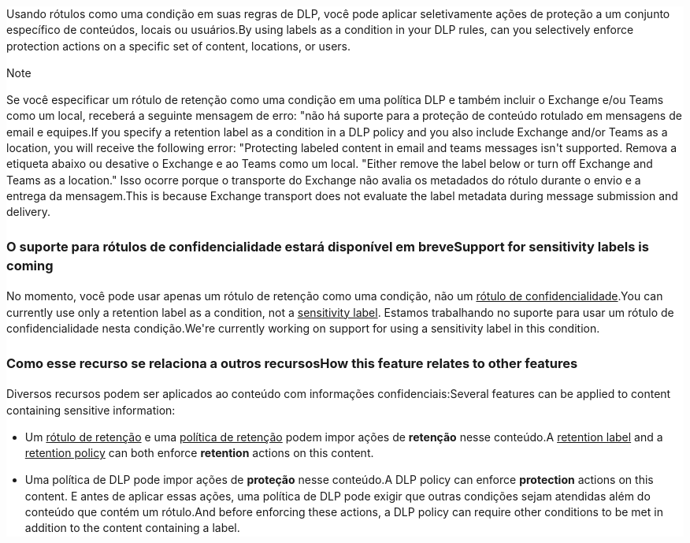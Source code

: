 <span data-ttu-id="0d33a-333">Usando rótulos como uma condição em suas regras de DLP, você pode aplicar seletivamente ações de proteção a um conjunto específico de conteúdos, locais ou usuários.</span><span class="sxs-lookup"><span data-stu-id="0d33a-333">By using labels as a condition in your DLP rules, can you selectively enforce protection actions on a specific set of content, locations, or users.</span></span> 

> [!NOTE]
> <span data-ttu-id="0d33a-334">Se você especificar um rótulo de retenção como uma condição em uma política DLP e também incluir o Exchange e/ou Teams como um local, receberá a seguinte mensagem de erro: "não há suporte para a proteção de conteúdo rotulado em mensagens de email e equipes.</span><span class="sxs-lookup"><span data-stu-id="0d33a-334">If you specify a retention label as a condition in a DLP policy and you also include Exchange and/or Teams as a location, you will receive the following error: "Protecting labeled content in email and teams messages isn't supported.</span></span> <span data-ttu-id="0d33a-335">Remova a etiqueta abaixo ou desative o Exchange e ao Teams como um local. "</span><span class="sxs-lookup"><span data-stu-id="0d33a-335">Either remove the label below or turn off Exchange and Teams as a location."</span></span> <span data-ttu-id="0d33a-336">Isso ocorre porque o transporte do Exchange não avalia os metadados do rótulo durante o envio e a entrega da mensagem.</span><span class="sxs-lookup"><span data-stu-id="0d33a-336">This is because Exchange transport does not evaluate the label metadata during message submission and delivery.</span></span> 

### <a name="support-for-sensitivity-labels-is-coming"></a><span data-ttu-id="0d33a-337">O suporte para rótulos de confidencialidade estará disponível em breve</span><span class="sxs-lookup"><span data-stu-id="0d33a-337">Support for sensitivity labels is coming</span></span>

<span data-ttu-id="0d33a-338">No momento, você pode usar apenas um rótulo de retenção como uma condição, não um [rótulo de confidencialidade](sensitivity-labels.md).</span><span class="sxs-lookup"><span data-stu-id="0d33a-338">You can currently use only a retention label as a condition, not a [sensitivity label](sensitivity-labels.md).</span></span> <span data-ttu-id="0d33a-339">Estamos trabalhando no suporte para usar um rótulo de confidencialidade nesta condição.</span><span class="sxs-lookup"><span data-stu-id="0d33a-339">We're currently working on support for using a sensitivity label in this condition.</span></span>
  
### <a name="how-this-feature-relates-to-other-features"></a><span data-ttu-id="0d33a-340">Como esse recurso se relaciona a outros recursos</span><span class="sxs-lookup"><span data-stu-id="0d33a-340">How this feature relates to other features</span></span>

<span data-ttu-id="0d33a-341">Diversos recursos podem ser aplicados ao conteúdo com informações confidenciais:</span><span class="sxs-lookup"><span data-stu-id="0d33a-341">Several features can be applied to content containing sensitive information:</span></span>
  
- <span data-ttu-id="0d33a-342">Um [rótulo de retenção](labels.md#applying-a-retention-label-automatically-based-on-conditions) e uma [política de retenção](retention-policies.md) podem impor ações de **retenção** nesse conteúdo.</span><span class="sxs-lookup"><span data-stu-id="0d33a-342">A [retention label](labels.md#applying-a-retention-label-automatically-based-on-conditions) and a [retention policy](retention-policies.md) can both enforce **retention** actions on this content.</span></span> 
    
- <span data-ttu-id="0d33a-343">Uma política de DLP pode impor ações de **proteção** nesse conteúdo.</span><span class="sxs-lookup"><span data-stu-id="0d33a-343">A DLP policy can enforce **protection** actions on this content.</span></span> <span data-ttu-id="0d33a-344">E antes de aplicar essas ações, uma política de DLP pode exigir que outras condições sejam atendidas além do conteúdo que contém um rótulo.</span><span class="sxs-lookup"><span data-stu-id="0d33a-344">And before enforcing these actions, a DLP policy can require other conditions to be met in addition to the content containing a label.</span></span> 
    
